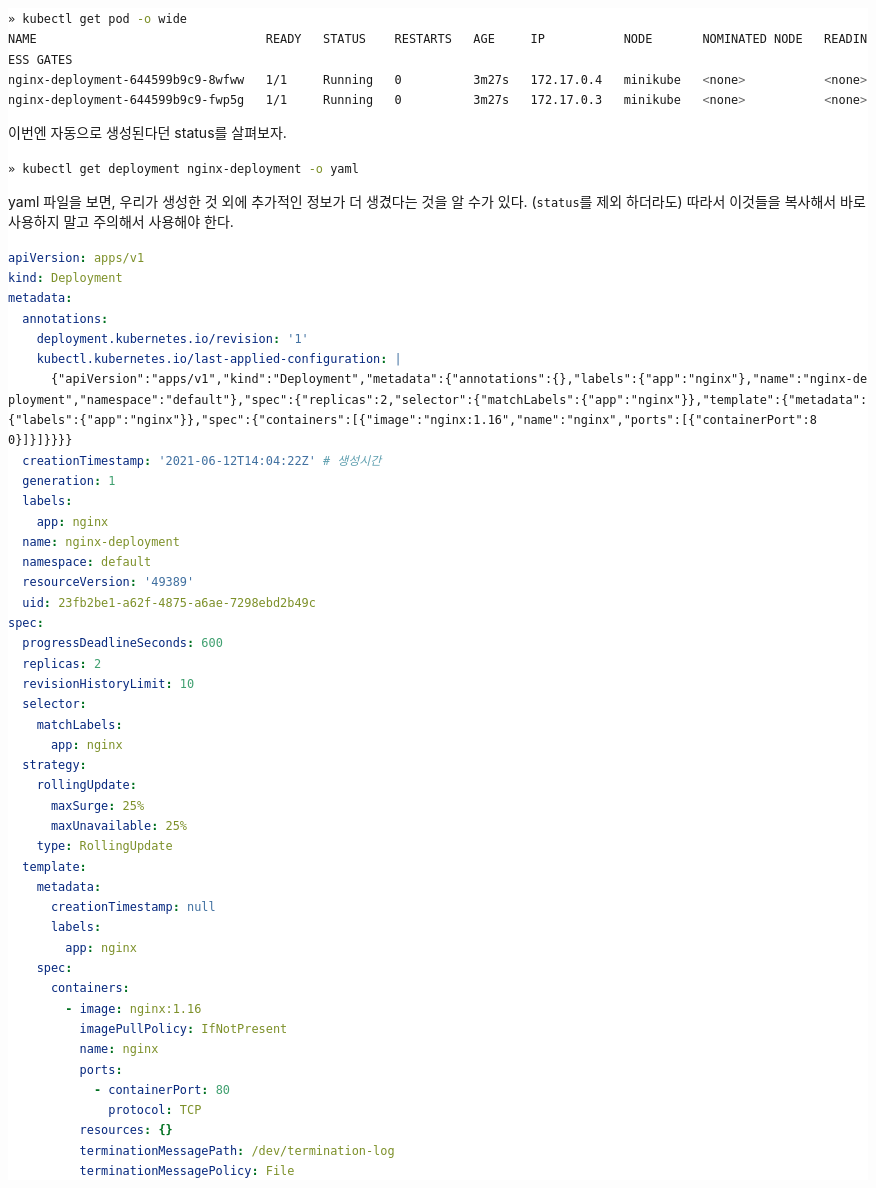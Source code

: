 ```bash
» kubectl get pod -o wide
NAME                                READY   STATUS    RESTARTS   AGE     IP           NODE       NOMINATED NODE   READINESS GATES
nginx-deployment-644599b9c9-8wfww   1/1     Running   0          3m27s   172.17.0.4   minikube   <none>           <none>
nginx-deployment-644599b9c9-fwp5g   1/1     Running   0          3m27s   172.17.0.3   minikube   <none>           <none>
```

이번엔 자동으로 생성된다던 status를 살펴보자.

```bash
» kubectl get deployment nginx-deployment -o yaml
```

yaml 파일을 보면, 우리가 생성한 것 외에 추가적인 정보가 더 생겼다는 것을 알 수가 있다. (`status`를 제외 하더라도) 따라서 이것들을 복사해서 바로 사용하지 말고 주의해서 사용해야 한다.

```yaml
apiVersion: apps/v1
kind: Deployment
metadata:
  annotations:
    deployment.kubernetes.io/revision: '1'
    kubectl.kubernetes.io/last-applied-configuration: |
      {"apiVersion":"apps/v1","kind":"Deployment","metadata":{"annotations":{},"labels":{"app":"nginx"},"name":"nginx-deployment","namespace":"default"},"spec":{"replicas":2,"selector":{"matchLabels":{"app":"nginx"}},"template":{"metadata":{"labels":{"app":"nginx"}},"spec":{"containers":[{"image":"nginx:1.16","name":"nginx","ports":[{"containerPort":80}]}]}}}}
  creationTimestamp: '2021-06-12T14:04:22Z' # 생성시간
  generation: 1
  labels:
    app: nginx
  name: nginx-deployment
  namespace: default
  resourceVersion: '49389'
  uid: 23fb2be1-a62f-4875-a6ae-7298ebd2b49c
spec:
  progressDeadlineSeconds: 600
  replicas: 2
  revisionHistoryLimit: 10
  selector:
    matchLabels:
      app: nginx
  strategy:
    rollingUpdate:
      maxSurge: 25%
      maxUnavailable: 25%
    type: RollingUpdate
  template:
    metadata:
      creationTimestamp: null
      labels:
        app: nginx
    spec:
      containers:
        - image: nginx:1.16
          imagePullPolicy: IfNotPresent
          name: nginx
          ports:
            - containerPort: 80
              protocol: TCP
          resources: {}
          terminationMessagePath: /dev/termination-log
          terminationMessagePolicy: File
```